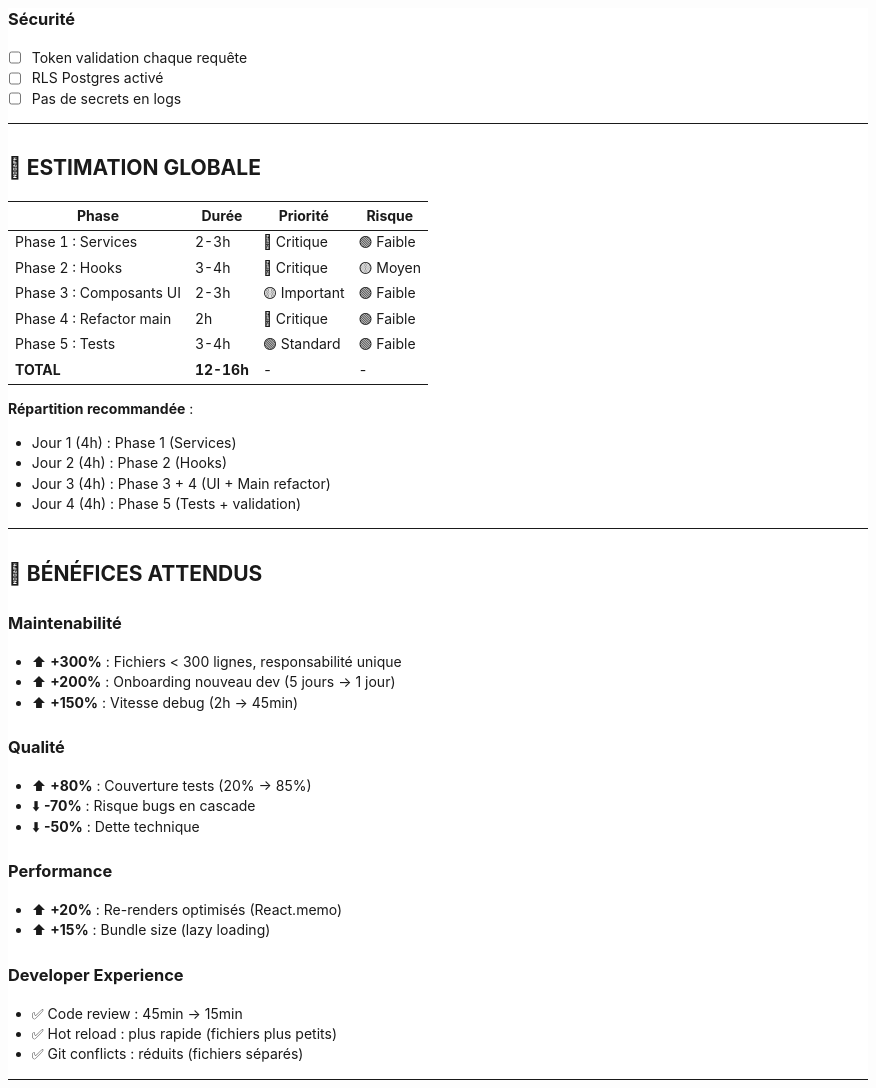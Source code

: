 ### Sécurité
- [ ] Token validation chaque requête
- [ ] RLS Postgres activé
- [ ] Pas de secrets en logs

---

## 🎯 ESTIMATION GLOBALE

| Phase | Durée | Priorité | Risque |
|-------|-------|----------|--------|
| Phase 1 : Services | 2-3h | 🔴 Critique | 🟢 Faible |
| Phase 2 : Hooks | 3-4h | 🔴 Critique | 🟡 Moyen |
| Phase 3 : Composants UI | 2-3h | 🟡 Important | 🟢 Faible |
| Phase 4 : Refactor main | 2h | 🔴 Critique | 🟢 Faible |
| Phase 5 : Tests | 3-4h | 🟢 Standard | 🟢 Faible |
| **TOTAL** | **12-16h** | - | - |

**Répartition recommandée** :
- Jour 1 (4h) : Phase 1 (Services)
- Jour 2 (4h) : Phase 2 (Hooks)
- Jour 3 (4h) : Phase 3 + 4 (UI + Main refactor)
- Jour 4 (4h) : Phase 5 (Tests + validation)

---

## 🚀 BÉNÉFICES ATTENDUS

### Maintenabilité
- ⬆️ **+300%** : Fichiers < 300 lignes, responsabilité unique
- ⬆️ **+200%** : Onboarding nouveau dev (5 jours → 1 jour)
- ⬆️ **+150%** : Vitesse debug (2h → 45min)

### Qualité
- ⬆️ **+80%** : Couverture tests (20% → 85%)
- ⬇️ **-70%** : Risque bugs en cascade
- ⬇️ **-50%** : Dette technique

### Performance
- ⬆️ **+20%** : Re-renders optimisés (React.memo)
- ⬆️ **+15%** : Bundle size (lazy loading)

### Developer Experience
- ✅ Code review : 45min → 15min
- ✅ Hot reload : plus rapide (fichiers plus petits)
- ✅ Git conflicts : réduits (fichiers séparés)

---